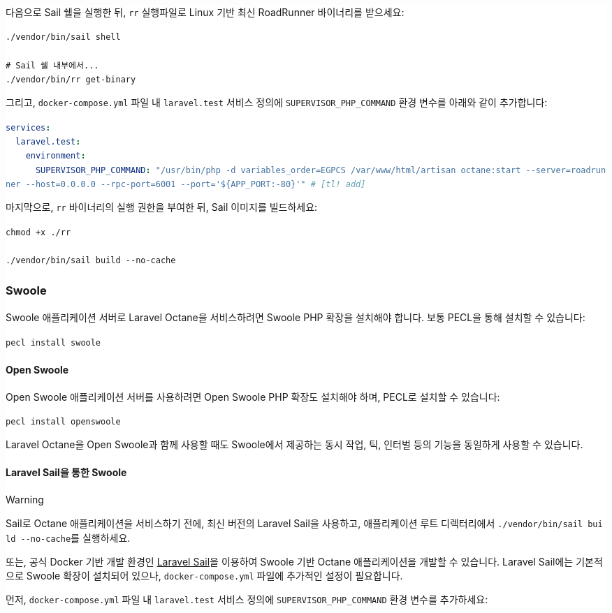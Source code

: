 다음으로 Sail 쉘을 실행한 뒤, `rr` 실행파일로 Linux 기반 최신 RoadRunner 바이너리를 받으세요:

```shell
./vendor/bin/sail shell

# Sail 쉘 내부에서...
./vendor/bin/rr get-binary
```

그리고, `docker-compose.yml` 파일 내 `laravel.test` 서비스 정의에 `SUPERVISOR_PHP_COMMAND` 환경 변수를 아래와 같이 추가합니다:

```yaml
services:
  laravel.test:
    environment:
      SUPERVISOR_PHP_COMMAND: "/usr/bin/php -d variables_order=EGPCS /var/www/html/artisan octane:start --server=roadrunner --host=0.0.0.0 --rpc-port=6001 --port='${APP_PORT:-80}'" # [tl! add]
```

마지막으로, `rr` 바이너리의 실행 권한을 부여한 뒤, Sail 이미지를 빌드하세요:

```shell
chmod +x ./rr

./vendor/bin/sail build --no-cache
```

<a name="swoole"></a>
### Swoole

Swoole 애플리케이션 서버로 Laravel Octane을 서비스하려면 Swoole PHP 확장을 설치해야 합니다. 보통 PECL을 통해 설치할 수 있습니다:

```shell
pecl install swoole
```

<a name="openswoole"></a>
#### Open Swoole

Open Swoole 애플리케이션 서버를 사용하려면 Open Swoole PHP 확장도 설치해야 하며, PECL로 설치할 수 있습니다:

```shell
pecl install openswoole
```

Laravel Octane을 Open Swoole과 함께 사용할 때도 Swoole에서 제공하는 동시 작업, 틱, 인터벌 등의 기능을 동일하게 사용할 수 있습니다.

<a name="swoole-via-laravel-sail"></a>
#### Laravel Sail을 통한 Swoole

> [!WARNING]  
> Sail로 Octane 애플리케이션을 서비스하기 전에, 최신 버전의 Laravel Sail을 사용하고, 애플리케이션 루트 디렉터리에서 `./vendor/bin/sail build --no-cache`를 실행하세요.

또는, 공식 Docker 기반 개발 환경인 [Laravel Sail](/docs/{{version}}/sail)을 이용하여 Swoole 기반 Octane 애플리케이션을 개발할 수 있습니다. Laravel Sail에는 기본적으로 Swoole 확장이 설치되어 있으나, `docker-compose.yml` 파일에 추가적인 설정이 필요합니다.

먼저, `docker-compose.yml` 파일 내 `laravel.test` 서비스 정의에 `SUPERVISOR_PHP_COMMAND` 환경 변수를 추가하세요:
